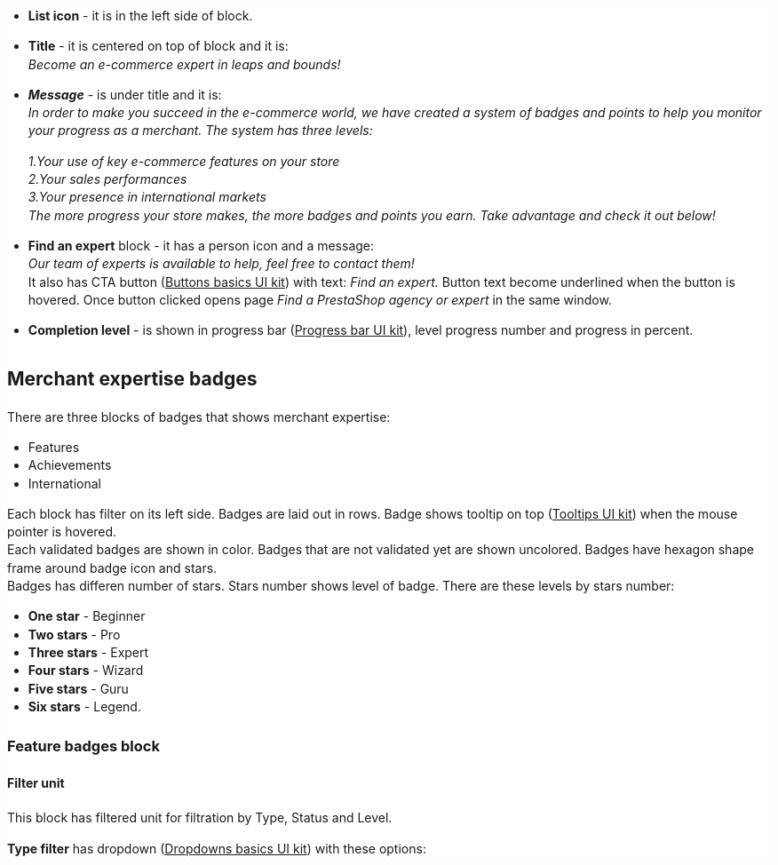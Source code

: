 * **List icon** - it is in the left side of block.
* **Title** - it is centered on top of block and it is:\
  _Become an e-commerce expert in leaps and bounds!_
*   _**Message** -_ is under title and it is:\
    _In order to make you succeed in the e-commerce world, we have created a system of badges and points to help you monitor your progress as a merchant. The system has three levels:_

    _1.Your use of key e-commerce features on your store_ \
    _2.Your sales performances_ \
    _3.Your presence in international markets_ \
    _The more progress your store makes, the more badges and points you earn. Take advantage and check it out below!_
* **Find an expert** block - it has a person icon and a message:\
  _Our team of experts is available to help, feel free to contact them!_\
  It also has CTA button ([Buttons basics UI kit](https://build.prestashop-project.org/prestashop-ui-kit/?path=/story/buttons--basics)) with text: _Find an expert._ Button text become underlined when the button is hovered. Once button clicked opens page _Find a PrestaShop agency or expert_ in the same window.
* **Completion level** - is shown in progress bar ([Progress bar UI kit](https://build.prestashop-project.org/prestashop-ui-kit/?path=/story/progress-bar--progress-bar)), level progress number and progress in percent.

## Merchant expertise badges

There are three blocks of badges that shows merchant expertise:

* Features
* Achievements
* International

Each block has filter on its left side. Badges are laid out in rows. Badge shows tooltip on top ([Tooltips UI kit](https://build.prestashop-project.org/prestashop-ui-kit/?path=/story/tooltips--tooltips)) when the mouse pointer is hovered. \
Each validated badges are shown in color. Badges that are not validated yet are shown uncolored. Badges have hexagon shape frame around badge icon and stars.\
Badges has differen number of stars. Stars number shows level of badge. There are these levels by stars number:

* **One star** - Beginner
* **Two stars** - Pro
* **Three stars** - Expert
* **Four stars** - Wizard
* **Five stars** - Guru
* **Six stars** - Legend.

### Feature badges block&#x20;

#### Filter unit

This block has filtered unit for filtration by Type, Status and Level.&#x20;

**Type filter** has dropdown ([Dropdowns basics UI kit](https://build.prestashop-project.org/prestashop-ui-kit/?path=/story/dropdowns--basics)) with these options:
